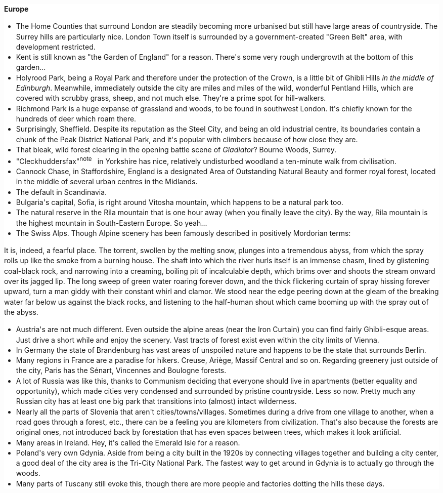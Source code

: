 **Europe**

-   The Home Counties that surround London are steadily becoming more urbanised but still have large areas of countryside. The Surrey hills are particularly nice. London Town itself is surrounded by a government-created "Green Belt" area, with development restricted.
-   Kent is still known as "the Garden of England" for a reason. There's some very rough undergrowth at the bottom of this garden...
-   Holyrood Park, being a Royal Park and therefore under the protection of the Crown, is a little bit of Ghibli Hills _in the middle of Edinburgh_. Meanwhile, immediately outside the city are miles and miles of the wild, wonderful Pentland Hills, which are covered with scrubby grass, sheep, and not much else. They're a prime spot for hill-walkers.
-   Richmond Park is a huge expanse of grassland and woods, to be found in southwest London. It's chiefly known for the hundreds of deer which roam there.
-   Surprisingly, Sheffield. Despite its reputation as the Steel City, and being an old industrial centre, its boundaries contain a chunk of the Peak District National Park, and it's popular with climbers because of how close they are.
-   That bleak, wild forest clearing in the opening battle scene of _Gladiator_? Bourne Woods, Surrey.
-   "Cleckhuddersfax"<sup>note&nbsp;</sup>  in Yorkshire has nice, relatively undisturbed woodland a ten-minute walk from civilisation.
-   Cannock Chase, in Staffordshire, England is a designated Area of Outstanding Natural Beauty and former royal forest, located in the middle of several urban centres in the Midlands.
-   The default in Scandinavia.
-   Bulgaria's capital, Sofia, is right around Vitosha mountain, which happens to be a natural park too.
-   The natural reserve in the Rila mountain that is one hour away (when you finally leave the city). By the way, Rila mountain is the highest mountain in South-Eastern Europe. So yeah...
-   The Swiss Alps. Though Alpine scenery has been famously described in positively Mordorian terms:

It is, indeed, a fearful place. The torrent, swollen by the melting snow, plunges into a tremendous abyss, from which the spray rolls up like the smoke from a burning house. The shaft into which the river hurls itself is an immense chasm, lined by glistening coal-black rock, and narrowing into a creaming, boiling pit of incalculable depth, which brims over and shoots the stream onward over its jagged lip. The long sweep of green water roaring forever down, and the thick flickering curtain of spray hissing forever upward, turn a man giddy with their constant whirl and clamor. We stood near the edge peering down at the gleam of the breaking water far below us against the black rocks, and listening to the half-human shout which came booming up with the spray out of the abyss.

-   Austria's are not much different. Even outside the alpine areas (near the Iron Curtain) you can find fairly Ghibli-esque areas. Just drive a short while and enjoy the scenery. Vast tracts of forest exist even within the city limits of Vienna.
-   In Germany the state of Brandenburg has vast areas of unspoiled nature and happens to be the state that surrounds Berlin.
-   Many regions in France are a paradise for hikers. Creuse, Ariège, Massif Central and so on. Regarding greenery just outside of the city, Paris has the Sénart, Vincennes and Boulogne forests.
-   A lot of Russia was like this, thanks to Communism deciding that everyone should live in apartments (better equality and opportunity), which made cities very condensed and surrounded by pristine countryside. Less so now. Pretty much any Russian city has at least one big park that transitions into (almost) intact wilderness.
-   Nearly all the parts of Slovenia that aren't cities/towns/villages. Sometimes during a drive from one village to another, when a road goes through a forest, etc., there can be a feeling you are kilometers from civilization. That's also because the forests are original ones, not introduced back by forestation that has even spaces between trees, which makes it look artificial.
-   Many areas in Ireland. Hey, it's called the Emerald Isle for a reason.
-   Poland's very own Gdynia. Aside from being a city built in the 1920s by connecting villages together and building a city center, a good deal of the city area is the Tri-City National Park. The fastest way to get around in Gdynia is to actually go through the woods.
-   Many parts of Tuscany still evoke this, though there are more people and factories dotting the hills these days.
